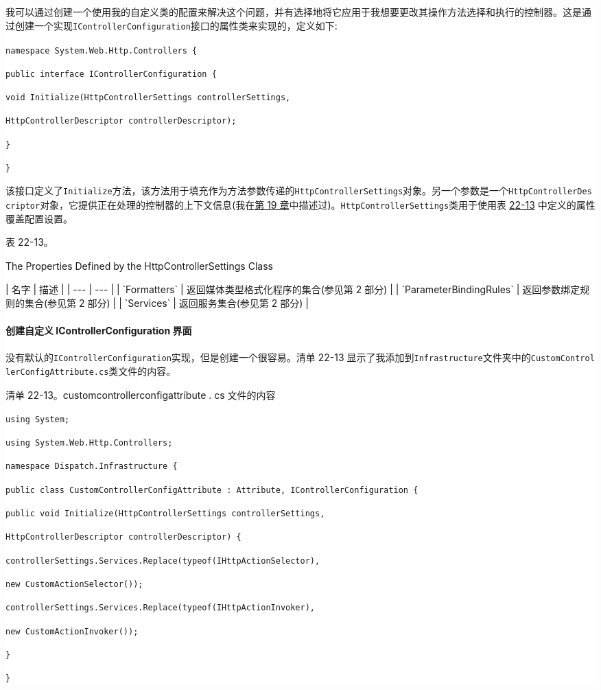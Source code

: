 我可以通过创建一个使用我的自定义类的配置来解决这个问题，并有选择地将它应用于我想要更改其操作方法选择和执行的控制器。这是通过创建一个实现`IControllerConfiguration`接口的属性类来实现的，定义如下:

`namespace System.Web.Http.Controllers {`

`public interface IControllerConfiguration {`

`void Initialize(HttpControllerSettings controllerSettings,`

`HttpControllerDescriptor controllerDescriptor);`

`}`

`}`

该接口定义了`Initialize`方法，该方法用于填充作为方法参数传递的`HttpControllerSettings`对象。另一个参数是一个`HttpControllerDescriptor`对象，它提供正在处理的控制器的上下文信息(我在[第 19 章](19.html)中描述过)。`HttpControllerSettings`类用于使用表 [22-13](#Tab13) 中定义的属性覆盖配置设置。

表 22-13。

The Properties Defined by the HttpControllerSettings Class

<colgroup><col> <col></colgroup> 
| 名字 | 描述 |
| --- | --- |
| `Formatters` | 返回媒体类型格式化程序的集合(参见第 2 部分) |
| `ParameterBindingRules` | 返回参数绑定规则的集合(参见第 2 部分) |
| `Services` | 返回服务集合(参见第 2 部分) |

#### 创建自定义 IControllerConfiguration 界面

没有默认的`IControllerConfiguration`实现，但是创建一个很容易。清单 22-13 显示了我添加到`Infrastructure`文件夹中的`CustomControllerConfigAttribute.cs`类文件的内容。

清单 22-13。customcontrollerconfigattribute . cs 文件的内容

`using System;`

`using System.Web.Http.Controllers;`

`namespace Dispatch.Infrastructure {`

`public class CustomControllerConfigAttribute : Attribute, IControllerConfiguration {`

`public void Initialize(HttpControllerSettings controllerSettings,`

`HttpControllerDescriptor controllerDescriptor) {`

`controllerSettings.Services.Replace(typeof(IHttpActionSelector),`

`new CustomActionSelector());`

`controllerSettings.Services.Replace(typeof(IHttpActionInvoker),`

`new CustomActionInvoker());`

`}`

`}`
